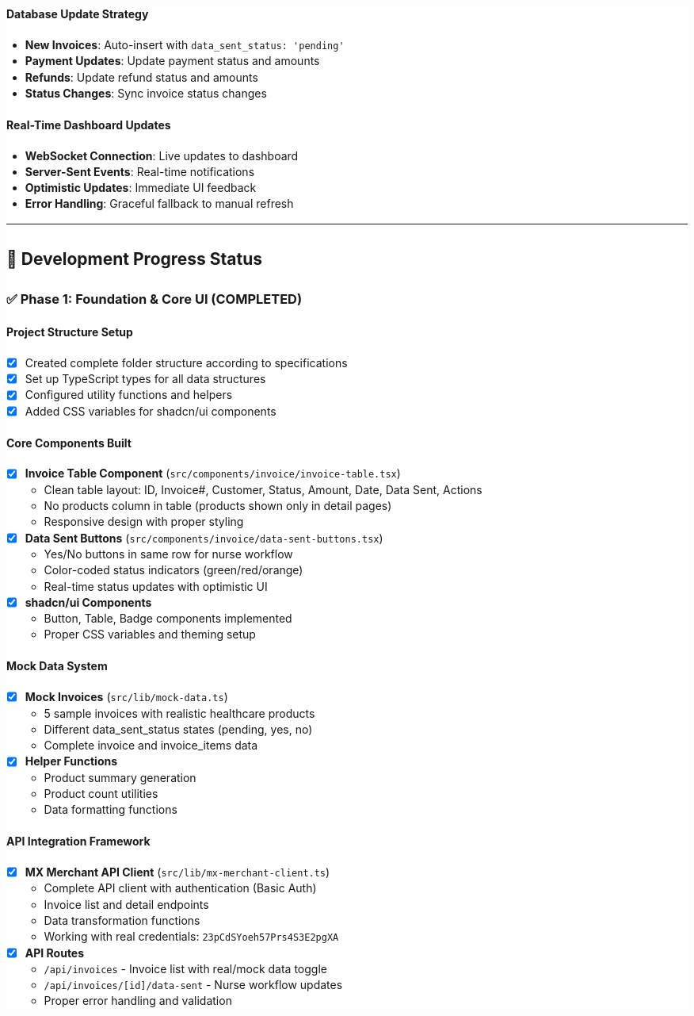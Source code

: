 #### **Database Update Strategy**
- **New Invoices**: Auto-insert with `data_sent_status: 'pending'`
- **Payment Updates**: Update payment status and amounts
- **Refunds**: Update refund status and amounts
- **Status Changes**: Sync invoice status changes

#### **Real-Time Dashboard Updates**
- **WebSocket Connection**: Live updates to dashboard
- **Server-Sent Events**: Real-time notifications
- **Optimistic Updates**: Immediate UI feedback
- **Error Handling**: Graceful fallback to manual refresh

---

## 🚀 Development Progress Status

### ✅ **Phase 1: Foundation & Core UI (COMPLETED)**

#### **Project Structure Setup**
- [x] Created complete folder structure according to specifications
- [x] Set up TypeScript types for all data structures
- [x] Configured utility functions and helpers
- [x] Added CSS variables for shadcn/ui components

#### **Core Components Built**
- [x] **Invoice Table Component** (`src/components/invoice/invoice-table.tsx`)
  - Clean table layout: ID, Invoice#, Customer, Status, Amount, Date, Data Sent, Actions
  - No products column in table (products shown only in detail pages)
  - Responsive design with proper styling
- [x] **Data Sent Buttons** (`src/components/invoice/data-sent-buttons.tsx`)
  - Yes/No buttons in same row for nurse workflow
  - Color-coded status indicators (green/red/orange)
  - Real-time status updates with optimistic UI
- [x] **shadcn/ui Components**
  - Button, Table, Badge components implemented
  - Proper CSS variables and theming setup

#### **Mock Data System**
- [x] **Mock Invoices** (`src/lib/mock-data.ts`)
  - 5 sample invoices with realistic healthcare products
  - Different data_sent_status states (pending, yes, no)
  - Complete invoice and invoice_items data
- [x] **Helper Functions**
  - Product summary generation
  - Product count utilities
  - Data formatting functions

#### **API Integration Framework**
- [x] **MX Merchant API Client** (`src/lib/mx-merchant-client.ts`)
  - Complete API client with authentication (Basic Auth)
  - Invoice list and detail endpoints
  - Data transformation functions
  - Working with real credentials: `23pCdSYoeh57Prs4S3E2pgXA`
- [x] **API Routes**
  - `/api/invoices` - Invoice list with real/mock data toggle
  - `/api/invoices/[id]/data-sent` - Nurse workflow updates
  - Proper error handling and validation
